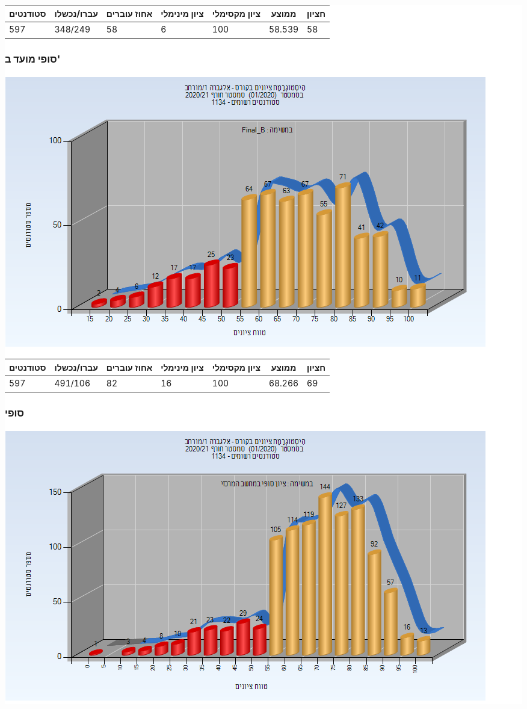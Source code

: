 | סטודנטים | עברו/נכשלו | אחוז עוברים | ציון מינימלי | ציון מקסימלי | ממוצע | חציון |
| ---- | ---- | ---- | ---- | ---- | ---- | ---- |
| 597 | 348/249 | 58 | 6 | 100 | 58.539 | 58 |

### סופי מועד ב'

![202001 Final_B](202001/Final_B.png)

| סטודנטים | עברו/נכשלו | אחוז עוברים | ציון מינימלי | ציון מקסימלי | ממוצע | חציון |
| ---- | ---- | ---- | ---- | ---- | ---- | ---- |
| 597 | 491/106 | 82 | 16 | 100 | 68.266 | 69 |

### סופי

![202001 Finals](202001/Finals.png)
